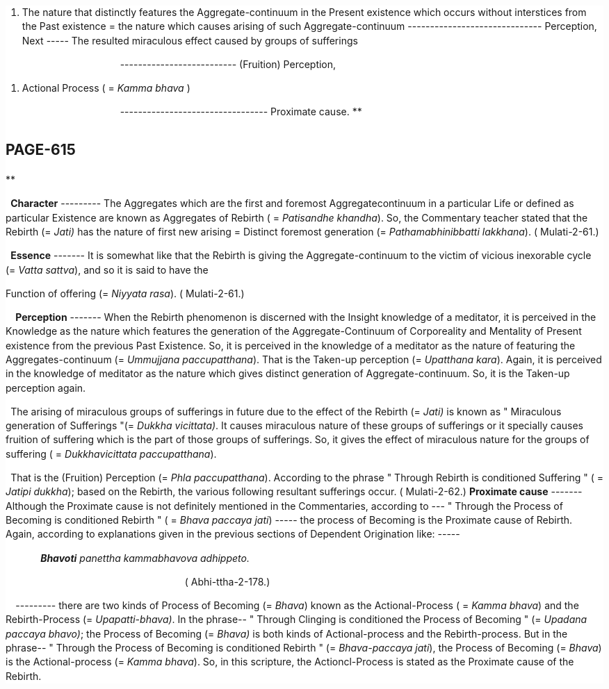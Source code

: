 1. The nature that distinctly features the Aggregate-continuum in the Present existence which occurs without interstices from the Past existence = the nature which causes arising of such Aggregate-continuum ------------------------------ Perception,  Next ----- The resulted miraculous effect caused by groups of sufferings 

` 	 	 	 	 	 	`-------------------------- (Fruition) Perception, 

1. Actional Process ( = *Kamma bhava* )  

` 	 	 	 	 	 	`--------------------------------- Proximate cause. 
**

## **PAGE-615** 
** 

` `**Character** --------- The Aggregates which are the first and foremost Aggregatecontinuum in a particular Life or defined as particular Existence are known as Aggregates of Rebirth ( = *Patisandhe khandha*). So, the Commentary teacher stated that the Rebirth (= *Jati)* has the nature of first new arising = Distinct foremost generation (= *Pathamabhinibbatti lakkhana*).     ( Mulati-2-61.)  

` `**Essence** ------- It is somewhat like that the Rebirth is giving the Aggregate-continuum to the victim of vicious inexorable cycle (= *Vatta sattva*), and so it is said to have the 

Function of offering (= *Niyyata rasa*).  	 	 	 	 	 ( Mulati-2-61.) 

`  `**Perception** ------- When the Rebirth phenomenon is discerned with the Insight knowledge of a meditator, it is perceived in the Knowledge as the nature which features the generation of the Aggregate-Continuum of Corporeality and Mentality of Present existence from the previous Past Existence. So, it is perceived in the knowledge of a meditator as the nature of featuring the Aggregates-continuum (= *Ummujjana paccupatthana*). That is the Taken-up perception (= *Upatthana kara*). Again, it is perceived in the knowledge of meditator as the nature which gives distinct generation of Aggregate-continuum. So, it is the Taken-up perception again. 

` `The arising of miraculous groups of sufferings in future due to the effect of the Rebirth (= *Jati)* is known as " Miraculous generation of Sufferings "(= *Dukkha vicittata)*. It causes miraculous nature of these groups of sufferings or it specially causes fruition of suffering which is the part of those groups of sufferings. So, it gives the effect of miraculous nature for the groups of suffering ( = *Dukkhavicittata paccupatthana*). 

` `That is the (Fruition) Perception (= *Phla paccupatthana*). According to the phrase " Through Rebirth is conditioned Suffering " ( = *Jatipi dukkha*); based on the Rebirth, the various following resultant sufferings occur.    ( Mulati-2-62.)   **Proximate cause** ------- Although the Proximate cause is not definitely mentioned in the Commentaries, according to --- " Through the Process of Becoming is conditioned Rebirth " ( = *Bhava paccaya jati*) ----- the process of Becoming is the Proximate cause of Rebirth. Again, according to explanations given in the previous sections of Dependent Origination like: -----  

` 	 	`***Bhavoti** panettha kammabhavova adhippeto.*  	 

` 	 	 	 	 	 	 	 	 	 `( Abhi-ttha-2-178.) 

`  `--------- there are two kinds of Process of Becoming (= *Bhava*) known as the  Actional-Process ( = *Kamma bhava*) and the Rebirth-Process (= *Upapatti-bhava)*. In the phrase-- " Through Clinging is conditioned the Process of Becoming " (= *Upadana paccaya bhavo)*; the Process of Becoming (= *Bhava)* is both kinds of Actional-process and the Rebirth-process. But in the phrase-- " Through the Process of Becoming is conditioned Rebirth " (= *Bhava-paccaya jati*), the Process of Becoming (= *Bhava*) is the Actional-process (= *Kamma bhava*). So, in this scripture, the Actioncl-Process is stated as the Proximate cause of the Rebirth. 
